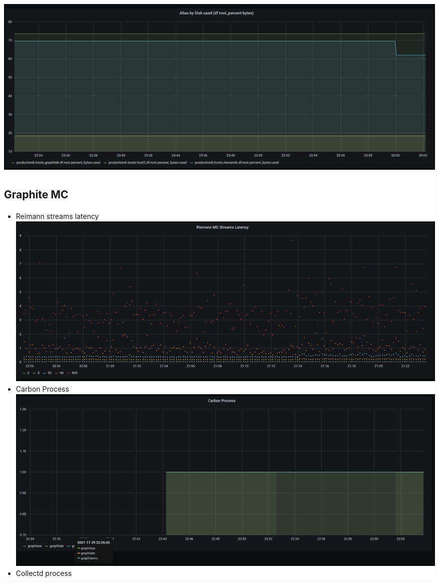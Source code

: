   ![Alias By Disk Used](media/graphiteb/alias_by_disk_used.png)

  ## Graphite MC
  * Reimann streams latency
  ![Streams Latency](media/graphitemc/riemann_streams_latency.png)
  * Carbon Process
  ![Carbon Process](media/graphitemc/carbon_process.png)
  * Collectd process